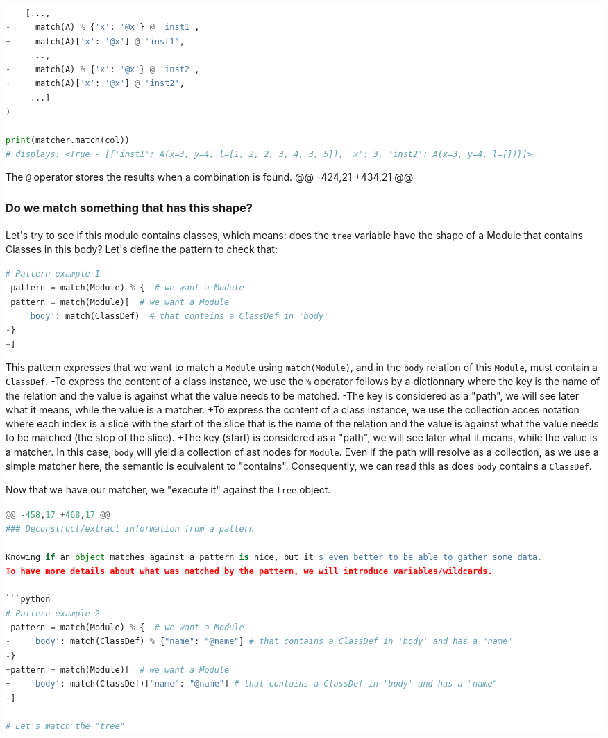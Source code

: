  ```python
     [...,
-     match(A) % {'x': '@x'} @ 'inst1',
+     match(A)['x': '@x'] @ 'inst1',
      ...,
-     match(A) % {'x': '@x'} @ 'inst2',
+     match(A)['x': '@x'] @ 'inst2',
      ...]
 )
 
 print(matcher.match(col))
 # displays: <True - [{'inst1': A(x=3, y=4, l=[1, 2, 2, 3, 4, 3, 5]), 'x': 3, 'inst2': A(x=3, y=4, l=[])}]>
 ```
 The `@` operator stores the results when a combination is found.
@@ -424,21 +434,21 @@
 ### Do we match something that has this shape?
 
 Let's try to see if this module contains classes, which means: does the `tree` variable have the shape of a Module that contains Classes in this body?
 Let's define the pattern to check that:
 
 ```python
 # Pattern example 1
-pattern = match(Module) % {  # we want a Module
+pattern = match(Module)[  # we want a Module
     'body': match(ClassDef)  # that contains a ClassDef in 'body'
-}
+]
 ```
 This pattern expresses that we want to match a `Module` using `match(Module)`, and in the `body` relation of this `Module`, must contain a `ClassDef`.
-To express the content of a class instance, we use the `%` operator follows by a dictionnary where the key is the name of the relation and the value is against what the value needs to be matched.
-The key is considered as a "path", we will see later what it means, while the value is a matcher.
+To express the content of a class instance, we use the collection acces notation where each index is a slice with the start of the slice that is the name of the relation and the value is against what the value needs to be matched (the stop of the slice).
+The key (start) is considered as a "path", we will see later what it means, while the value is a matcher.
 In this case, `body` will yield a collection of ast nodes for `Module`.
 Even if the path will resolve as a collection, as we use a simple matcher here, the semantic is equivalent to "contains".
 Consequently, we can read this as does `body` contains a `ClassDef`.
 
 Now that we have our matcher, we "execute it" against the `tree` object.
 
 ```python
@@ -458,17 +468,17 @@
 ### Deconstruct/extract information from a pattern
 
 Knowing if an object matches against a pattern is nice, but it's even better to be able to gather some data.
 To have more details about what was matched by the pattern, we will introduce variables/wildcards.
 
 ```python
 # Pattern example 2
-pattern = match(Module) % {  # we want a Module
-    'body': match(ClassDef) % {"name": "@name"} # that contains a ClassDef in 'body' and has a "name"
-}
+pattern = match(Module)[  # we want a Module
+    'body': match(ClassDef)["name": "@name"] # that contains a ClassDef in 'body' and has a "name"
+]
 
 # Let's match the "tree"
 ```